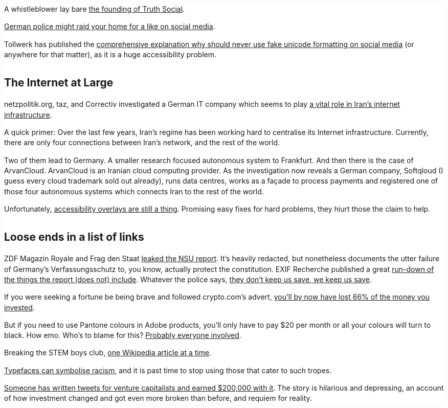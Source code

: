 A whistleblower lay bare [the founding of Truth Social](https://gizmodo.com/donald-trump-truth-social-1849714452).

[German police might raid your home for a like on social media](https://netzpolitik.org/2022/meinungsfreiheit-mit-hausdurchsuchungen-gegen-likes/).

Tollwerk has published the [comprehensive explanation why should never use fake unicode formatting on social media](https://tollwerk.de/blog/schoen-fett) (or anywhere for that matter), as it is a huge accessibility problem.

## The Internet at Large

netzpolitik.org, taz, and Correctiv investigated a German IT company which seems to play [a vital role in Iran’s internet infrastructure](https://netzpolitik.org/2022/meerbusch-iran-connection-deutsche-firma-in-aufbau-des-abgeschotteten-internets-im-iran-verstrickt/).

A quick primer: Over the last few years, Iran’s regime has been working hard to centralise its Internet infrastructure. Currently, there are only four connections between Iran’s network, and the rest of the world.

Two of them lead to Germany. A smaller research focused autonomous system to Frankfurt. And then there is the case of ArvanCloud. ArvanCloud is an Iranian cloud computing provider. As the investigation now reveals a German company, Softqloud (I guess every cloud trademark sold out already), runs data centres, works as a façade to process payments and registered one of those four autonomous systems which connects Iran to the rest of the world.

Unfortunately, [accessibility overlays are still a thing](https://www.nytimes.com/2022/07/13/technology/ai-web-accessibility.html). Promising easy fixes for hard problems, they hiurt those the claim to help.

## Loose ends in a list of links

ZDF Magazin Royale and Frag den Staat [leaked the NSU report](https://nsuakten.gratis/). It’s heavily redacted, but nonetheless documents the utter failure of Germany’s Verfassungsschutz to, you know, actually protect the constitution. EXIF Recherche published a great [run-down of the things the report (does not) include](https://exif-recherche.org/?p=10370). Whatever the police says, [they don’t keep us save, we keep us save](https://twitter.com/GriffinMalone6/status/1581343212874014720).

If you were seeking a fortune be being brave and followed crypto.com’s advert, [you’ll by now have lost 66% of the money you invested](https://theintercept.com/2022/10/26/matt-damon-crypto-commercial/).

But if you need to use Pantone colours in Adobe products, you’ll only have to pay $20 per month or all your colours will turn to black. How emo. Who’s to blame for this? [Probably everyone involved](https://pluralistic.net/2022/10/28/fade-to-black/).

Breaking the STEM boys club, [one Wikipedia article at a time](https://www.washingtonpost.com/lifestyle/2022/10/17/jess-wade-scientist-wikiepdia-women/).

[Typefaces can symbolise racism](https://stonebridgepress.substack.com/p/reckoning-with-racism-in-type), and it is past time to stop using those that cater to such tropes.

[Someone has written tweets for venture capitalists and earned $200,000 with it](https://www.businessinsider.com/twitter-ghostwriter-silicon-valley-vc-venture-founder-san-francisco-2022-10). The story is hilarious and depressing, an account of how investment changed and got even more broken than before, and requiem for reality.

